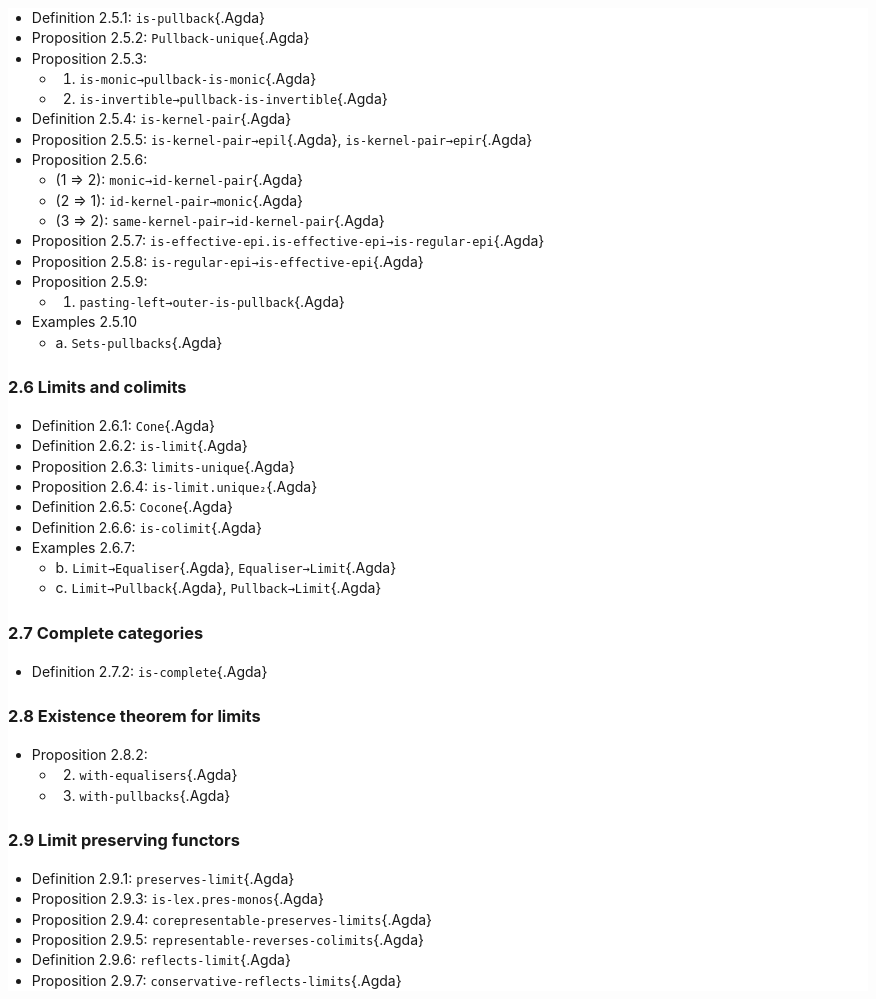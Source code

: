 

- Definition 2.5.1: `is-pullback`{.Agda}
- Proposition 2.5.2: `Pullback-unique`{.Agda}
- Proposition 2.5.3:
  - 1. `is-monic→pullback-is-monic`{.Agda}
  - 2. `is-invertible→pullback-is-invertible`{.Agda}
- Definition 2.5.4: `is-kernel-pair`{.Agda}
- Proposition 2.5.5: `is-kernel-pair→epil`{.Agda}, `is-kernel-pair→epir`{.Agda}
- Proposition 2.5.6:
  - (1 ⇒ 2): `monic→id-kernel-pair`{.Agda}
  - (2 ⇒ 1): `id-kernel-pair→monic`{.Agda}
  - (3 ⇒ 2): `same-kernel-pair→id-kernel-pair`{.Agda}
- Proposition 2.5.7: `is-effective-epi.is-effective-epi→is-regular-epi`{.Agda}
- Proposition 2.5.8: `is-regular-epi→is-effective-epi`{.Agda}
- Proposition 2.5.9:
  - 1. `pasting-left→outer-is-pullback`{.Agda}
- Examples 2.5.10
  - a. `Sets-pullbacks`{.Agda}

### 2.6 Limits and colimits



- Definition 2.6.1: `Cone`{.Agda}
- Definition 2.6.2: `is-limit`{.Agda}
- Proposition 2.6.3: `limits-unique`{.Agda}
- Proposition 2.6.4: `is-limit.unique₂`{.Agda}
- Definition 2.6.5: `Cocone`{.Agda}
- Definition 2.6.6: `is-colimit`{.Agda}
- Examples 2.6.7:
  - b. `Limit→Equaliser`{.Agda}, `Equaliser→Limit`{.Agda}
  - c. `Limit→Pullback`{.Agda}, `Pullback→Limit`{.Agda}

### 2.7 Complete categories



- Definition 2.7.2: `is-complete`{.Agda}

### 2.8 Existence theorem for limits



- Proposition 2.8.2:
  - 2. `with-equalisers`{.Agda}
  - 3. `with-pullbacks`{.Agda}

### 2.9 Limit preserving functors



- Definition 2.9.1: `preserves-limit`{.Agda}
- Proposition 2.9.3: `is-lex.pres-monos`{.Agda}
- Proposition 2.9.4: `corepresentable-preserves-limits`{.Agda}
- Proposition 2.9.5: `representable-reverses-colimits`{.Agda}
- Definition 2.9.6: `reflects-limit`{.Agda}
- Proposition 2.9.7: `conservative-reflects-limits`{.Agda}
